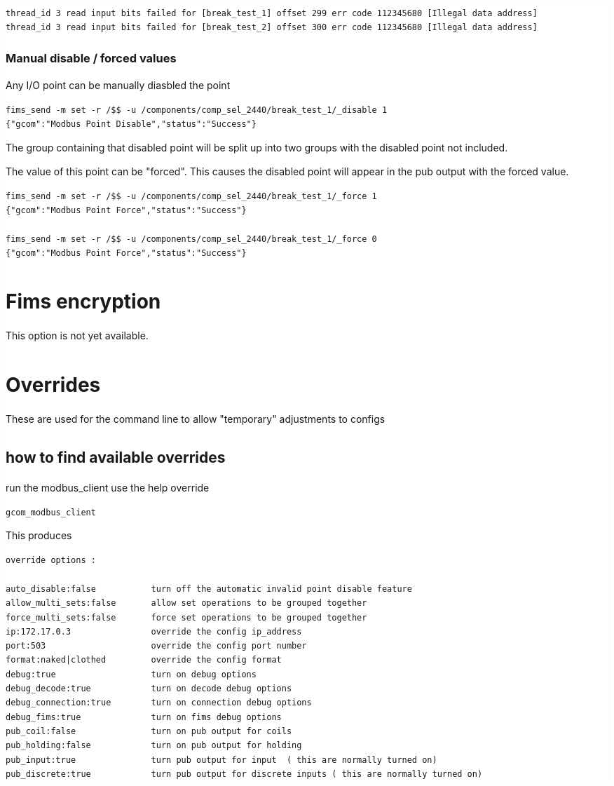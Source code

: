 ```
thread_id 3 read input bits failed for [break_test_1] offset 299 err code 112345680 [Illegal data address]
thread_id 3 read input bits failed for [break_test_2] offset 300 err code 112345680 [Illegal data address]
```

### Manual disable / forced values

Any I/O point can be  manually diasbled the point 

```
fims_send -m set -r /$$ -u /components/comp_sel_2440/break_test_1/_disable 1
{"gcom":"Modbus Point Disable","status":"Success"}
```

The group containing that disabled point will be split up into two groups with the disabled point not included.

The value of this point can be "forced". 
This causes the disabled point will appear in the pub output with the forced value.

```
fims_send -m set -r /$$ -u /components/comp_sel_2440/break_test_1/_force 1
{"gcom":"Modbus Point Force","status":"Success"}

fims_send -m set -r /$$ -u /components/comp_sel_2440/break_test_1/_force 0
{"gcom":"Modbus Point Force","status":"Success"}

```
# Fims encryption
This option is not yet available.


# Overrides
These are used for the command line to allow "temporary" adjustments to configs


## how to find available overrides

run the modbus_client use the help override 
```
gcom_modbus_client

```

This produces 

```
override options :

auto_disable:false           turn off the automatic invalid point disable feature
allow_multi_sets:false       allow set operations to be grouped together
force_multi_sets:false       force set operations to be grouped together
ip:172.17.0.3                override the config ip_address
port:503                     override the config port number
format:naked|clothed         override the config format
debug:true                   turn on debug options
debug_decode:true            turn on decode debug options
debug_connection:true        turn on connection debug options
debug_fims:true              turn on fims debug options
pub_coil:false               turn on pub output for coils
pub_holding:false            turn on pub output for holding
pub_input:true               turn pub output for input  ( this are normally turned on)
pub_discrete:true            turn pub output for discrete inputs ( this are normally turned on)
```
